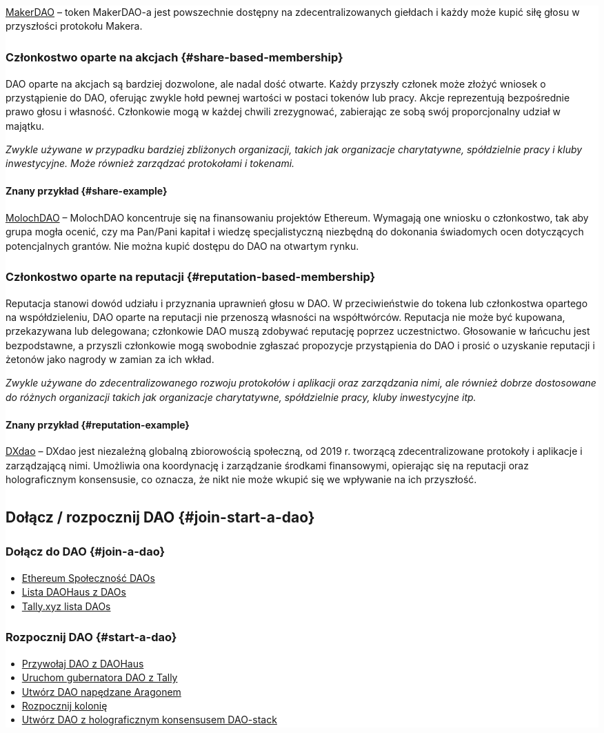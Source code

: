 [MakerDAO](https://makerdao.com) – token MakerDAO-a jest powszechnie dostępny na zdecentralizowanych giełdach i każdy może kupić siłę głosu w przyszłości protokołu Makera.

### Członkostwo oparte na akcjach {#share-based-membership}

DAO oparte na akcjach są bardziej dozwolone, ale nadal dość otwarte. Każdy przyszły członek może złożyć wniosek o przystąpienie do DAO, oferując zwykle hołd pewnej wartości w postaci tokenów lub pracy. Akcje reprezentują bezpośrednie prawo głosu i własność. Członkowie mogą w każdej chwili zrezygnować, zabierając ze sobą swój proporcjonalny udział w majątku.

_Zwykle używane w przypadku bardziej zbliżonych organizacji, takich jak organizacje charytatywne, spółdzielnie pracy i kluby inwestycyjne. Może również zarządzać protokołami i tokenami._

#### Znany przykład {#share-example}

[MolochDAO](http://molochdao.com/) – MolochDAO koncentruje się na finansowaniu projektów Ethereum. Wymagają one wniosku o członkostwo, tak aby grupa mogła ocenić, czy ma Pan/Pani kapitał i wiedzę specjalistyczną niezbędną do dokonania świadomych ocen dotyczących potencjalnych grantów. Nie można kupić dostępu do DAO na otwartym rynku.

### Członkostwo oparte na reputacji {#reputation-based-membership}

Reputacja stanowi dowód udziału i przyznania uprawnień głosu w DAO. W przeciwieństwie do tokena lub członkostwa opartego na współdzieleniu, DAO oparte na reputacji nie przenoszą własności na współtwórców. Reputacja nie może być kupowana, przekazywana lub delegowana; członkowie DAO muszą zdobywać reputację poprzez uczestnictwo. Głosowanie w łańcuchu jest bezpodstawne, a przyszli członkowie mogą swobodnie zgłaszać propozycje przystąpienia do DAO i prosić o uzyskanie reputacji i żetonów jako nagrody w zamian za ich wkład.

_Zwykle używane do zdecentralizowanego rozwoju protokołów i aplikacji oraz zarządzania nimi, ale również dobrze dostosowane do różnych organizacji takich jak organizacje charytatywne, spółdzielnie pracy, kluby inwestycyjne itp._

#### Znany przykład {#reputation-example}

[DXdao](https://DXdao.eth.link) – DXdao jest niezależną globalną zbiorowością społeczną, od 2019 r. tworzącą zdecentralizowane protokoły i aplikacje i zarządzającą nimi. Umożliwia ona koordynację i zarządzanie środkami finansowymi, opierając się na reputacji oraz holograficznym konsensusie, co oznacza, że nikt nie może wkupić się we wpływanie na ich przyszłość.

## Dołącz / rozpocznij DAO {#join-start-a-dao}

### Dołącz do DAO {#join-a-dao}

- [Ethereum Społeczność DAOs](/community/get-involved/#decentralized-autonomous-organizations-daos)
- [Lista DAOHaus z DAOs](https://app.daohaus.club/explore)
- [Tally.xyz lista DAOs](https://www.tally.xyz)

### Rozpocznij DAO {#start-a-dao}

- [Przywołaj DAO z DAOHaus](https://app.daohaus.club/summon)
- [Uruchom gubernatora DAO z Tally](https://www.tally.xyz/add-a-dao)
- [Utwórz DAO napędzane Aragonem](https://aragon.org/product)
- [Rozpocznij kolonię](https://colony.io/)
- [Utwórz DAO z holograficznym konsensusem DAO-stack](https://alchemy.daostack.io/daos/create)
